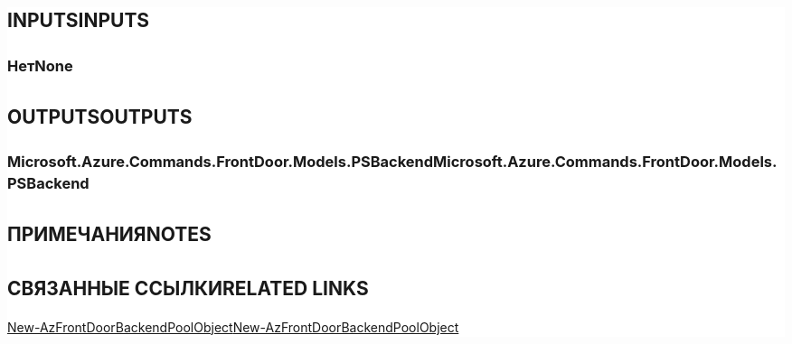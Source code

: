 ## <span data-ttu-id="93efa-151">INPUTS</span><span class="sxs-lookup"><span data-stu-id="93efa-151">INPUTS</span></span>

### <span data-ttu-id="93efa-152">Нет</span><span class="sxs-lookup"><span data-stu-id="93efa-152">None</span></span>

## <span data-ttu-id="93efa-153">OUTPUTS</span><span class="sxs-lookup"><span data-stu-id="93efa-153">OUTPUTS</span></span>

### <span data-ttu-id="93efa-154">Microsoft.Azure.Commands.FrontDoor.Models.PSBackend</span><span class="sxs-lookup"><span data-stu-id="93efa-154">Microsoft.Azure.Commands.FrontDoor.Models.PSBackend</span></span>

## <span data-ttu-id="93efa-155">ПРИМЕЧАНИЯ</span><span class="sxs-lookup"><span data-stu-id="93efa-155">NOTES</span></span>

## <span data-ttu-id="93efa-156">СВЯЗАННЫЕ ССЫЛКИ</span><span class="sxs-lookup"><span data-stu-id="93efa-156">RELATED LINKS</span></span>

[<span data-ttu-id="93efa-157">New-AzFrontDoorBackendPoolObject</span><span class="sxs-lookup"><span data-stu-id="93efa-157">New-AzFrontDoorBackendPoolObject</span></span>](./New-AzFrontDoorBackendPoolObject.md)
